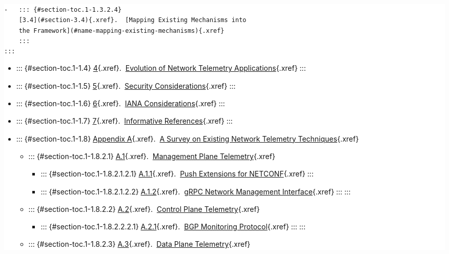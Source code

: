     -   ::: {#section-toc.1-1.3.2.4}
        [3.4](#section-3.4){.xref}.  [Mapping Existing Mechanisms into
        the Framework](#name-mapping-existing-mechanisms){.xref}
        :::
    :::

-   ::: {#section-toc.1-1.4}
    [4](#section-4){.xref}.  [Evolution of Network Telemetry
    Applications](#name-evolution-of-network-teleme){.xref}
    :::

-   ::: {#section-toc.1-1.5}
    [5](#section-5){.xref}.  [Security
    Considerations](#name-security-considerations){.xref}
    :::

-   ::: {#section-toc.1-1.6}
    [6](#section-6){.xref}.  [IANA
    Considerations](#name-iana-considerations){.xref}
    :::

-   ::: {#section-toc.1-1.7}
    [7](#section-7){.xref}.  [Informative
    References](#name-informative-references){.xref}
    :::

-   ::: {#section-toc.1-1.8}
    [Appendix A](#appendix-A){.xref}.  [A Survey on Existing Network
    Telemetry Techniques](#name-a-survey-on-existing-networ){.xref}

    -   ::: {#section-toc.1-1.8.2.1}
        [A.1](#appendix-A.1){.xref}.  [Management Plane
        Telemetry](#name-management-plane-telemetry-2){.xref}

        -   ::: {#section-toc.1-1.8.2.1.2.1}
            [A.1.1](#appendix-A.1.1){.xref}.  [Push Extensions for
            NETCONF](#name-push-extensions-for-netconf){.xref}
            :::

        -   ::: {#section-toc.1-1.8.2.1.2.2}
            [A.1.2](#appendix-A.1.2){.xref}.  [gRPC Network Management
            Interface](#name-grpc-network-management-int){.xref}
            :::
        :::

    -   ::: {#section-toc.1-1.8.2.2}
        [A.2](#appendix-A.2){.xref}.  [Control Plane
        Telemetry](#name-control-plane-telemetry-2){.xref}

        -   ::: {#section-toc.1-1.8.2.2.2.1}
            [A.2.1](#appendix-A.2.1){.xref}.  [BGP Monitoring
            Protocol](#name-bgp-monitoring-protocol){.xref}
            :::
        :::

    -   ::: {#section-toc.1-1.8.2.3}
        [A.3](#appendix-A.3){.xref}.  [Data Plane
        Telemetry](#name-data-plane-telemetry){.xref}
